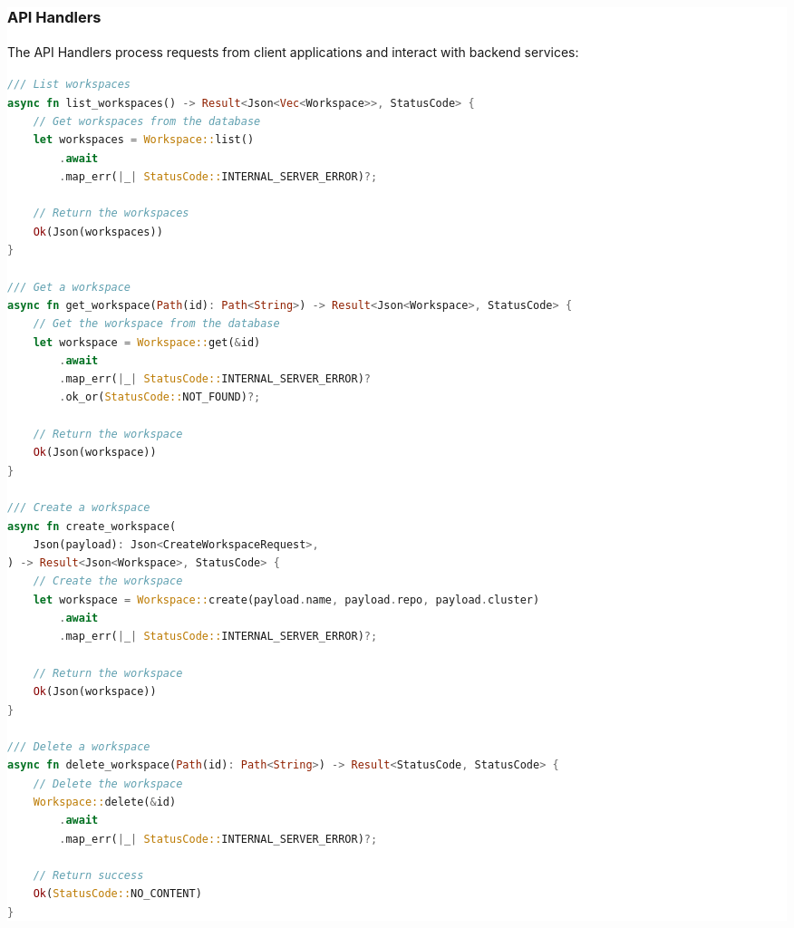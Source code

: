 ### API Handlers

The API Handlers process requests from client applications and interact with backend services:

```rust
/// List workspaces
async fn list_workspaces() -> Result<Json<Vec<Workspace>>, StatusCode> {
    // Get workspaces from the database
    let workspaces = Workspace::list()
        .await
        .map_err(|_| StatusCode::INTERNAL_SERVER_ERROR)?;

    // Return the workspaces
    Ok(Json(workspaces))
}

/// Get a workspace
async fn get_workspace(Path(id): Path<String>) -> Result<Json<Workspace>, StatusCode> {
    // Get the workspace from the database
    let workspace = Workspace::get(&id)
        .await
        .map_err(|_| StatusCode::INTERNAL_SERVER_ERROR)?
        .ok_or(StatusCode::NOT_FOUND)?;

    // Return the workspace
    Ok(Json(workspace))
}

/// Create a workspace
async fn create_workspace(
    Json(payload): Json<CreateWorkspaceRequest>,
) -> Result<Json<Workspace>, StatusCode> {
    // Create the workspace
    let workspace = Workspace::create(payload.name, payload.repo, payload.cluster)
        .await
        .map_err(|_| StatusCode::INTERNAL_SERVER_ERROR)?;

    // Return the workspace
    Ok(Json(workspace))
}

/// Delete a workspace
async fn delete_workspace(Path(id): Path<String>) -> Result<StatusCode, StatusCode> {
    // Delete the workspace
    Workspace::delete(&id)
        .await
        .map_err(|_| StatusCode::INTERNAL_SERVER_ERROR)?;

    // Return success
    Ok(StatusCode::NO_CONTENT)
}
```
